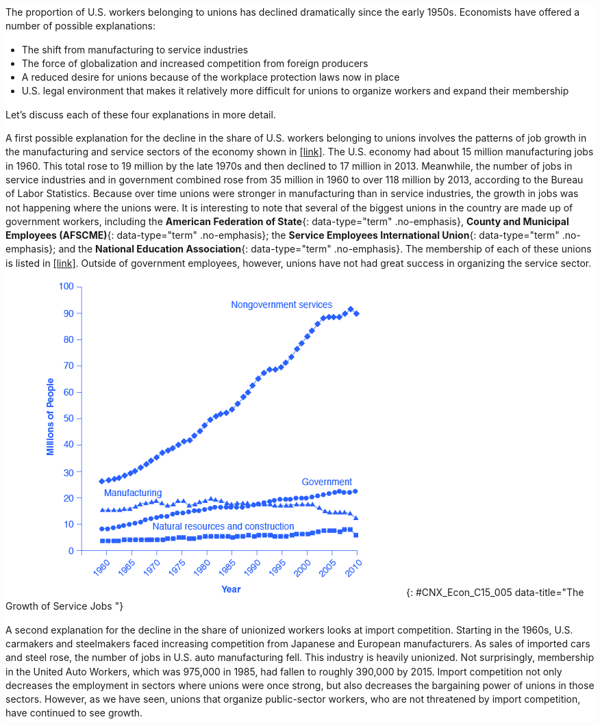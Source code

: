 The proportion of U.S. workers belonging to unions has declined dramatically since the early 1950s. Economists have offered a number of possible explanations:

* The shift from manufacturing to service industries
* The force of globalization and increased competition from foreign producers
* A reduced desire for unions because of the workplace protection laws now in place
* U.S. legal environment that makes it relatively more difficult for unions to organize workers and expand their membership

Let’s discuss each of these four explanations in more detail.

A first possible explanation for the decline in the share of U.S. workers belonging to unions involves the patterns of job growth in the manufacturing and service sectors of the economy shown in [\[link\]](#CNX_Econ_C15_005). The U.S. economy had about 15 million manufacturing jobs in 1960. This total rose to 19 million by the late 1970s and then declined to 17 million in 2013. Meanwhile, the number of jobs in service industries and in government combined rose from 35 million in 1960 to over 118 million by 2013, according to the Bureau of Labor Statistics. Because over time unions were stronger in manufacturing than in service industries, the growth in jobs was not happening where the unions were. It is interesting to note that several of the biggest unions in the country are made up of government workers, including the **American Federation of State**{: data-type="term" .no-emphasis}, **County and Municipal Employees (AFSCME)**{: data-type="term" .no-emphasis}; the **Service Employees International Union**{: data-type="term" .no-emphasis}; and the **National Education Association**{: data-type="term" .no-emphasis}. The membership of each of these unions is listed in [\[link\]](#Table_15_02). Outside of government employees, however, unions have not had great success in organizing the service sector.

 ![The graph shows that the number of people working in nongovernment services has drastically risen from less than 30 million in 1960 to roughly 90 million in 2010. The number of people working in manufacturing has only slightly decreased, from around 15% in 1960 to around 11% in 2010. The number of people working in the government has risen, from less than 10% in 1960 to over 20% in 2010. The number of people working in natural resources and construction has remained below 10% since 1960.](../resources/CNX_Econ_C15_005.jpg "Jobs in services have increased dramatically in the last few decades. Jobs in government have increased modestly. Jobs in manufacturing have not changed much, although they have trended down in recent years. Source: U.S. Department of Labor, Bureau of Labor Statistics."){: #CNX_Econ_C15_005 data-title="The Growth of Service Jobs "}

A second explanation for the decline in the share of unionized workers looks at import competition. Starting in the 1960s, U.S. carmakers and steelmakers faced increasing competition from Japanese and European manufacturers. As sales of imported cars and steel rose, the number of jobs in U.S. auto manufacturing fell. This industry is heavily unionized. Not surprisingly, membership in the United Auto Workers, which was 975,000 in 1985, had fallen to roughly 390,000 by 2015. Import competition not only decreases the employment in sectors where unions were once strong, but also decreases the bargaining power of unions in those sectors. However, as we have seen, unions that organize public-sector workers, who are not threatened by import competition, have continued to see growth.


[1]: http://openstaxcollege.org/l/fastfoodwages
